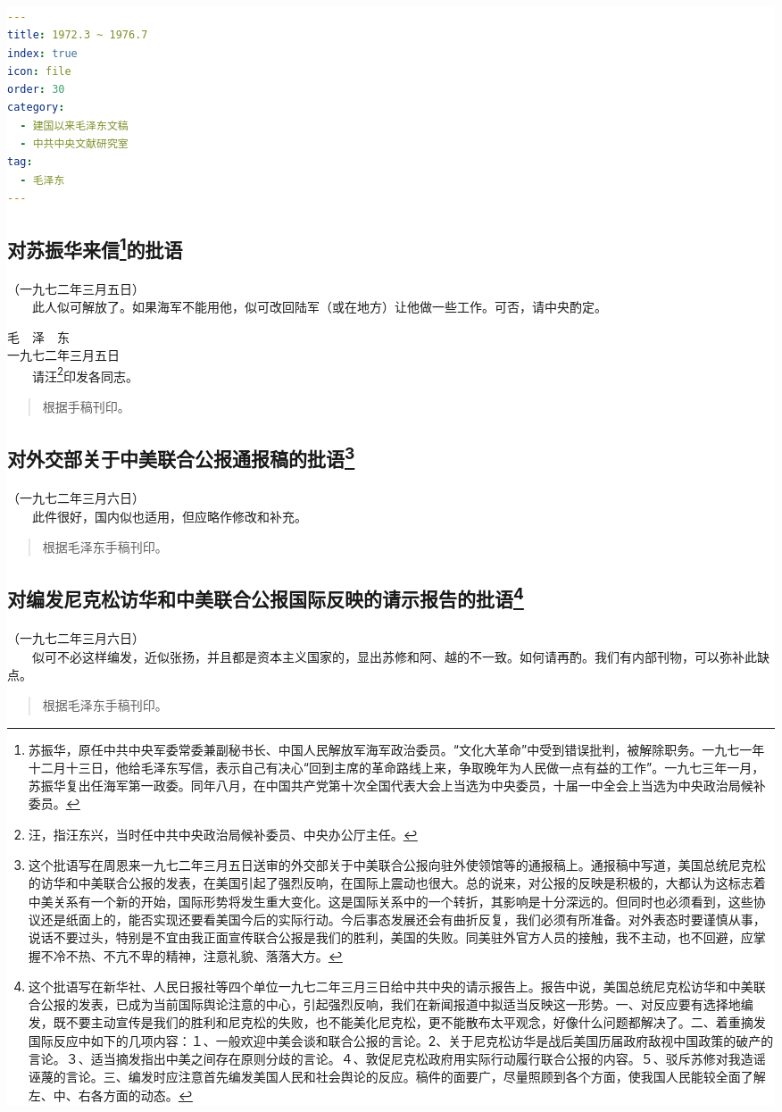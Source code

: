 ```yaml
---
title: 1972.3 ~ 1976.7
index: true
icon: file
order: 30
category:
  - 建国以来毛泽东文稿
  - 中共中央文献研究室
tag:
  - 毛泽东
---
```


## 对苏振华来信[^１-136]的批语

（一九七二年三月五日）  
　　此人似可解放了。如果海军不能用他，似可改回陆军（或在地方）让他做一些工作。可否，请中央酌定。

毛　泽　东  
一九七二年三月五日  
　　请汪[^２-136]印发各同志。

>根据手稿刊印。

[^１-136]:苏振华，原任中共中央军委常委兼副秘书长、中国人民解放军海军政治委员。“文化大革命”中受到错误批判，被解除职务。一九七一年十二月十三日，他给毛泽东写信，表示自己有决心“回到主席的革命路线上来，争取晚年为人民做一点有益的工作”。一九七三年一月，苏振华复出任海军第一政委。同年八月，在中国共产党第十次全国代表大会上当选为中央委员，十届一中全会上当选为中央政治局候补委员。

[^２-136]:汪，指汪东兴，当时任中共中央政治局候补委员、中央办公厅主任。

## 对外交部关于中美联合公报通报稿的批语[^１-137]

（一九七二年三月六日）  
　　此件很好，国内似也适用，但应略作修改和补充。

>根据毛泽东手稿刊印。

[^１-137]:这个批语写在周恩来一九七二年三月五日送审的外交部关于中美联合公报向驻外使领馆等的通报稿上。通报稿中写道，美国总统尼克松的访华和中美联合公报的发表，在美国引起了强烈反响，在国际上震动也很大。总的说来，对公报的反映是积极的，大都认为这标志着中美关系有一个新的开始，国际形势将发生重大变化。这是国际关系中的一个转折，其影响是十分深远的。但同时也必须看到，这些协议还是纸面上的，能否实现还要看美国今后的实际行动。今后事态发展还会有曲折反复，我们必须有所准备。对外表态时要谨慎从事，说话不要过头，特别是不宜由我正面宣传联合公报是我们的胜利，美国的失败。同美驻外官方人员的接触，我不主动，也不回避，应掌握不冷不热、不亢不卑的精神，注意礼貌、落落大方。

## 对编发尼克松访华和中美联合公报国际反映的请示报告的批语[^１-138]

（一九七二年三月六日）  
　　似可不必这样编发，近似张扬，并且都是资本主义国家的，显出苏修和阿、越的不一致。如何请再酌。我们有内部刊物，可以弥补此缺点。

>根据毛泽东手稿刊印。

[^１-138]:这个批语写在新华社、人民日报社等四个单位一九七二年三月三日给中共中央的请示报告上。报告中说，美国总统尼克松访华和中美联合公报的发表，已成为当前国际舆论注意的中心，引起强烈反响，我们在新闻报道中拟适当反映这一形势。一、对反应要有选择地编发，既不要主动宣传是我们的胜利和尼克松的失败，也不能美化尼克松，更不能散布太平观念，好像什么问题都解决了。二、着重摘发国际反应中如下的几项内容：１、一般欢迎中美会谈和联合公报的言论。2、关于尼克松访华是战后美国历届政府敌视中国政策的破产的言论。３、适当摘发指出中美之间存在原则分歧的言论。４、敦促尼克松政府用实际行动履行联合公报的内容。５、驳斥苏修对我造谣诬蔑的言论。三、编发时应注意首先编发美国人民和社会舆论的反应。稿件的面要广，尽量照顾到各个方面，使我国人民能较全面了解左、中、右各方面的动态。
